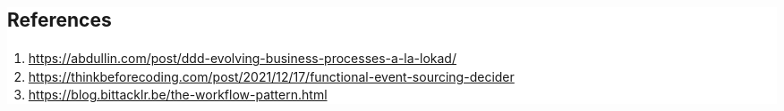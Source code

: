 ## References

1. <https://abdullin.com/post/ddd-evolving-business-processes-a-la-lokad/>
2. <https://thinkbeforecoding.com/post/2021/12/17/functional-event-sourcing-decider>
3. <https://blog.bittacklr.be/the-workflow-pattern.html>
